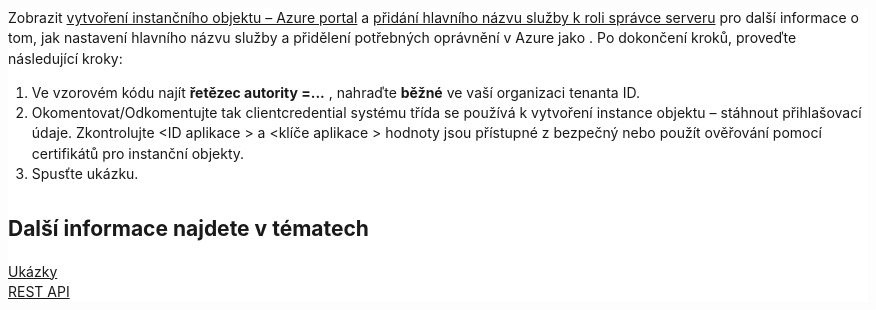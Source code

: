 Zobrazit [vytvoření instančního objektu – Azure portal](../active-directory/develop/howto-create-service-principal-portal.md) a [přidání hlavního názvu služby k roli správce serveru](analysis-services-addservprinc-admins.md) pro další informace o tom, jak nastavení hlavního názvu služby a přidělení potřebných oprávnění v Azure jako . Po dokončení kroků, proveďte následující kroky:

1.  Ve vzorovém kódu najít **řetězec autority =...** , nahraďte **běžné** ve vaší organizaci tenanta ID.
2.  Okomentovat/Odkomentujte tak clientcredential systému třída se používá k vytvoření instance objektu – stáhnout přihlašovací údaje. Zkontrolujte \<ID aplikace > a \<klíče aplikace > hodnoty jsou přístupné z bezpečný nebo použít ověřování pomocí certifikátů pro instanční objekty.
3.  Spusťte ukázku.


## <a name="see-also"></a>Další informace najdete v tématech

[Ukázky](analysis-services-samples.md)   
[REST API](https://docs.microsoft.com/rest/api/analysisservices/servers)   


